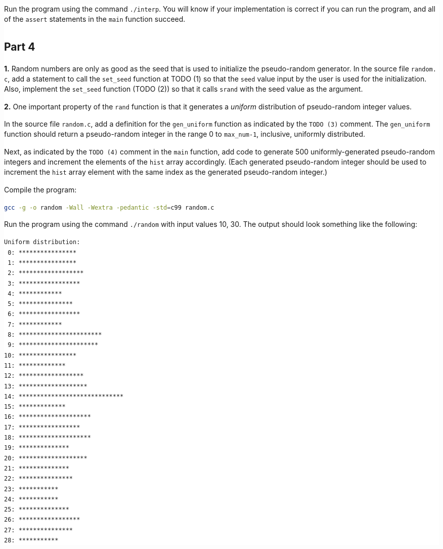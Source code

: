 Run the program using the command  `./interp`.
You will know if your implementation is correct if you can run the program,
and all of the `assert` statements in the `main` function succeed.


## Part 4

**1.** Random numbers are only as good as the seed that is used to
initialize the pseudo-random generator. In the source file `random.c`,
add a statement to call the `set_seed` function at TODO (1) so that the
`seed` value input by the user is used for the initialization.  Also,
implement the `set_seed` function (TODO (2)) so that it calls `srand`
with the seed value as the argument.

**2.** One important property of the `rand` function is that it generates
a *uniform* distribution of pseudo-random integer values.

In the source file `random.c`, add a definition for the
`gen_uniform` function as indicated by the `TODO (3)` comment.
The `gen_uniform` function should return a pseudo-random integer in
the range 0 to `max_num-1`, inclusive, uniformly distributed.

Next, as indicated by the `TODO (4)` comment in the `main` function,
add code to generate 500 uniformly-generated pseudo-random integers
and increment the elements of the `hist` array accordingly.  (Each
generated pseudo-random integer should be used to increment the `hist`
array element with the same index as the generated pseudo-random integer.)

Compile the program:

```bash
gcc -g -o random -Wall -Wextra -pedantic -std=c99 random.c
```

Run the program using the command `./random` with input values 10, 30.  The output should look something like the following:

```
Uniform distribution:
 0: ****************
 1: ****************
 2: ******************
 3: *****************
 4: ************
 5: ***************
 6: *****************
 7: ************
 8: ***********************
 9: **********************
10: ****************
11: *************
12: ******************
13: *******************
14: *****************************
15: *************
16: ********************
17: *****************
18: ********************
19: **************
20: *******************
21: **************
22: ***************
23: ***********
24: ***********
25: **************
26: *****************
27: ***************
28: ***********
```